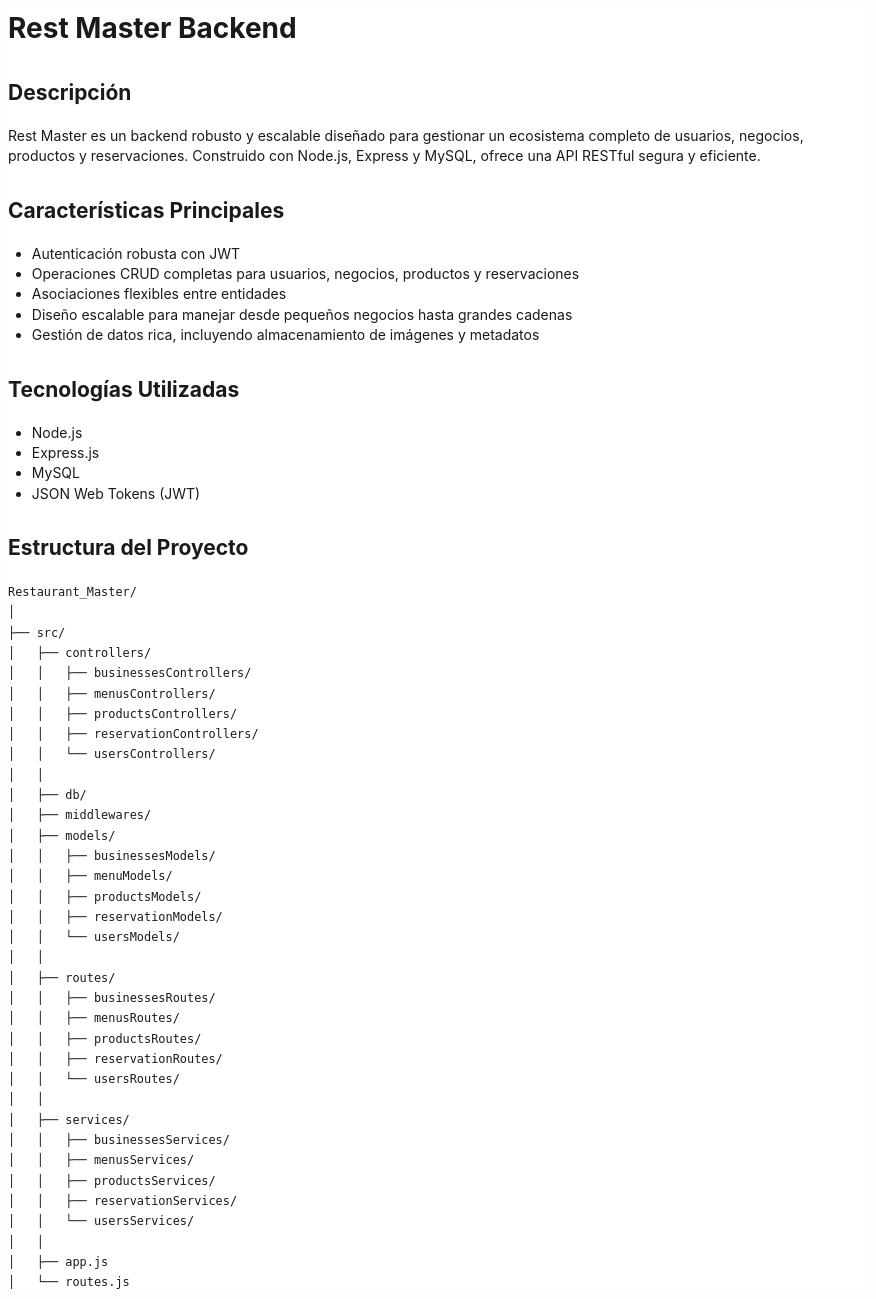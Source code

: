 # Rest Master Backend

## Descripción

Rest Master es un backend robusto y escalable diseñado para gestionar un ecosistema completo de usuarios, negocios, productos y reservaciones. Construido con Node.js, Express y MySQL, ofrece una API RESTful segura y eficiente.

## Características Principales

- Autenticación robusta con JWT
- Operaciones CRUD completas para usuarios, negocios, productos y reservaciones
- Asociaciones flexibles entre entidades
- Diseño escalable para manejar desde pequeños negocios hasta grandes cadenas
- Gestión de datos rica, incluyendo almacenamiento de imágenes y metadatos

## Tecnologías Utilizadas

- Node.js
- Express.js
- MySQL
- JSON Web Tokens (JWT)

## Estructura del Proyecto

```bash
Restaurant_Master/
│
├── src/
│   ├── controllers/
│   │   ├── businessesControllers/
│   │   ├── menusControllers/
│   │   ├── productsControllers/
│   │   ├── reservationControllers/
│   │   └── usersControllers/
│   │
│   ├── db/
│   ├── middlewares/
│   ├── models/
│   │   ├── businessesModels/
│   │   ├── menuModels/
│   │   ├── productsModels/
│   │   ├── reservationModels/
│   │   └── usersModels/
│   │
│   ├── routes/
│   │   ├── businessesRoutes/
│   │   ├── menusRoutes/
│   │   ├── productsRoutes/
│   │   ├── reservationRoutes/
│   │   └── usersRoutes/
│   │
│   ├── services/
│   │   ├── businessesServices/
│   │   ├── menusServices/
│   │   ├── productsServices/
│   │   ├── reservationServices/
│   │   └── usersServices/
│   │
│   ├── app.js
│   └── routes.js
```
